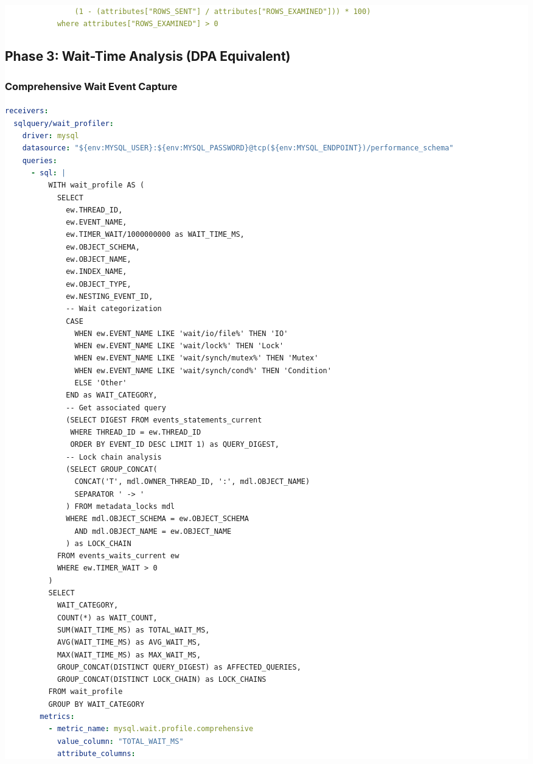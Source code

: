```yaml
                (1 - (attributes["ROWS_SENT"] / attributes["ROWS_EXAMINED"])) * 100)
            where attributes["ROWS_EXAMINED"] > 0
```

## Phase 3: Wait-Time Analysis (DPA Equivalent)

### Comprehensive Wait Event Capture

```yaml
receivers:
  sqlquery/wait_profiler:
    driver: mysql
    datasource: "${env:MYSQL_USER}:${env:MYSQL_PASSWORD}@tcp(${env:MYSQL_ENDPOINT})/performance_schema"
    queries:
      - sql: |
          WITH wait_profile AS (
            SELECT 
              ew.THREAD_ID,
              ew.EVENT_NAME,
              ew.TIMER_WAIT/1000000000 as WAIT_TIME_MS,
              ew.OBJECT_SCHEMA,
              ew.OBJECT_NAME,
              ew.INDEX_NAME,
              ew.OBJECT_TYPE,
              ew.NESTING_EVENT_ID,
              -- Wait categorization
              CASE 
                WHEN ew.EVENT_NAME LIKE 'wait/io/file%' THEN 'IO'
                WHEN ew.EVENT_NAME LIKE 'wait/lock%' THEN 'Lock'
                WHEN ew.EVENT_NAME LIKE 'wait/synch/mutex%' THEN 'Mutex'
                WHEN ew.EVENT_NAME LIKE 'wait/synch/cond%' THEN 'Condition'
                ELSE 'Other'
              END as WAIT_CATEGORY,
              -- Get associated query
              (SELECT DIGEST FROM events_statements_current 
               WHERE THREAD_ID = ew.THREAD_ID 
               ORDER BY EVENT_ID DESC LIMIT 1) as QUERY_DIGEST,
              -- Lock chain analysis
              (SELECT GROUP_CONCAT(
                CONCAT('T', mdl.OWNER_THREAD_ID, ':', mdl.OBJECT_NAME)
                SEPARATOR ' -> '
              ) FROM metadata_locks mdl
              WHERE mdl.OBJECT_SCHEMA = ew.OBJECT_SCHEMA
                AND mdl.OBJECT_NAME = ew.OBJECT_NAME
              ) as LOCK_CHAIN
            FROM events_waits_current ew
            WHERE ew.TIMER_WAIT > 0
          )
          SELECT 
            WAIT_CATEGORY,
            COUNT(*) as WAIT_COUNT,
            SUM(WAIT_TIME_MS) as TOTAL_WAIT_MS,
            AVG(WAIT_TIME_MS) as AVG_WAIT_MS,
            MAX(WAIT_TIME_MS) as MAX_WAIT_MS,
            GROUP_CONCAT(DISTINCT QUERY_DIGEST) as AFFECTED_QUERIES,
            GROUP_CONCAT(DISTINCT LOCK_CHAIN) as LOCK_CHAINS
          FROM wait_profile
          GROUP BY WAIT_CATEGORY
        metrics:
          - metric_name: mysql.wait.profile.comprehensive
            value_column: "TOTAL_WAIT_MS"
            attribute_columns:
```